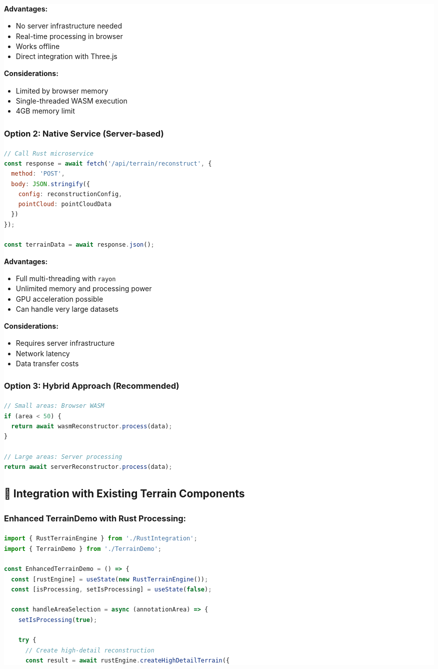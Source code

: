 **Advantages:**
- No server infrastructure needed
- Real-time processing in browser
- Works offline
- Direct integration with Three.js

**Considerations:**
- Limited by browser memory
- Single-threaded WASM execution
- 4GB memory limit

### **Option 2: Native Service (Server-based)**
```javascript
// Call Rust microservice
const response = await fetch('/api/terrain/reconstruct', {
  method: 'POST',
  body: JSON.stringify({
    config: reconstructionConfig,
    pointCloud: pointCloudData
  })
});

const terrainData = await response.json();
```

**Advantages:**
- Full multi-threading with `rayon`
- Unlimited memory and processing power
- GPU acceleration possible
- Can handle very large datasets

**Considerations:**
- Requires server infrastructure
- Network latency
- Data transfer costs

### **Option 3: Hybrid Approach (Recommended)**
```javascript
// Small areas: Browser WASM
if (area < 50) {
  return await wasmReconstructor.process(data);
}

// Large areas: Server processing
return await serverReconstructor.process(data);
```

## 🔄 **Integration with Existing Terrain Components**

### **Enhanced TerrainDemo with Rust Processing:**
```javascript
import { RustTerrainEngine } from './RustIntegration';
import { TerrainDemo } from './TerrainDemo';

const EnhancedTerrainDemo = () => {
  const [rustEngine] = useState(new RustTerrainEngine());
  const [isProcessing, setIsProcessing] = useState(false);

  const handleAreaSelection = async (annotationArea) => {
    setIsProcessing(true);
    
    try {
      // Create high-detail reconstruction
      const result = await rustEngine.createHighDetailTerrain({
```